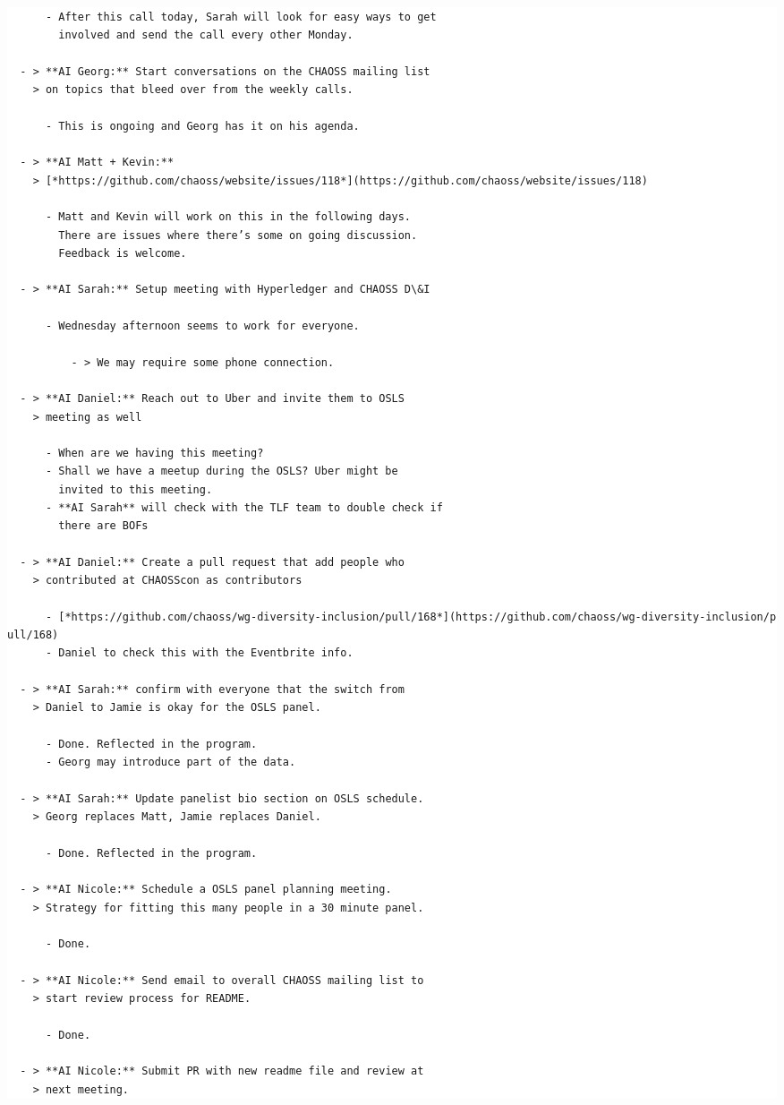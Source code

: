           - After this call today, Sarah will look for easy ways to get
            involved and send the call every other Monday.
    
      - > **AI Georg:** Start conversations on the CHAOSS mailing list
        > on topics that bleed over from the weekly calls.
        
          - This is ongoing and Georg has it on his agenda.
    
      - > **AI Matt + Kevin:**
        > [*https://github.com/chaoss/website/issues/118*](https://github.com/chaoss/website/issues/118)
        
          - Matt and Kevin will work on this in the following days.
            There are issues where there’s some on going discussion.
            Feedback is welcome.
    
      - > **AI Sarah:** Setup meeting with Hyperledger and CHAOSS D\&I
        
          - Wednesday afternoon seems to work for everyone.
            
              - > We may require some phone connection.
    
      - > **AI Daniel:** Reach out to Uber and invite them to OSLS
        > meeting as well
        
          - When are we having this meeting?
          - Shall we have a meetup during the OSLS? Uber might be
            invited to this meeting.
          - **AI Sarah** will check with the TLF team to double check if
            there are BOFs
    
      - > **AI Daniel:** Create a pull request that add people who
        > contributed at CHAOSScon as contributors
        
          - [*https://github.com/chaoss/wg-diversity-inclusion/pull/168*](https://github.com/chaoss/wg-diversity-inclusion/pull/168)
          - Daniel to check this with the Eventbrite info.
    
      - > **AI Sarah:** confirm with everyone that the switch from
        > Daniel to Jamie is okay for the OSLS panel.
        
          - Done. Reflected in the program.
          - Georg may introduce part of the data.
    
      - > **AI Sarah:** Update panelist bio section on OSLS schedule.
        > Georg replaces Matt, Jamie replaces Daniel.
        
          - Done. Reflected in the program.
    
      - > **AI Nicole:** Schedule a OSLS panel planning meeting.
        > Strategy for fitting this many people in a 30 minute panel.
        
          - Done.
    
      - > **AI Nicole:** Send email to overall CHAOSS mailing list to
        > start review process for README.
        
          - Done.
    
      - > **AI Nicole:** Submit PR with new readme file and review at
        > next meeting. 
        